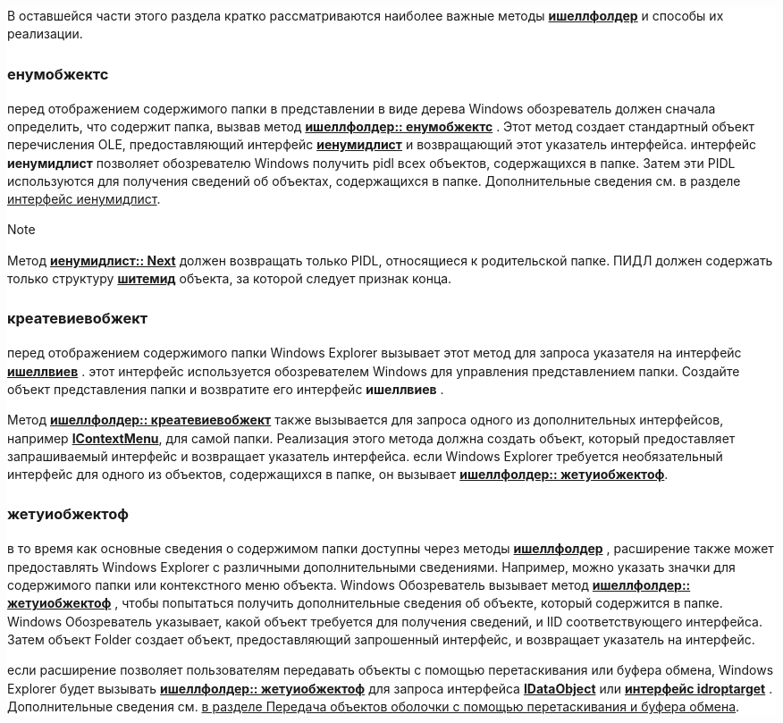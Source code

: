 В оставшейся части этого раздела кратко рассматриваются наиболее важные методы [**ишеллфолдер**](/windows/win32/api/shobjidl_core/nn-shobjidl_core-ishellfolder) и способы их реализации.

### <a name="enumobjects"></a>енумобжектс

перед отображением содержимого папки в представлении в виде дерева Windows обозреватель должен сначала определить, что содержит папка, вызвав метод [**ишеллфолдер:: енумобжектс**](/windows/desktop/api/shobjidl_core/nf-shobjidl_core-ishellfolder-enumobjects) . Этот метод создает стандартный объект перечисления OLE, предоставляющий интерфейс [**иенумидлист**](/windows/desktop/api/shobjidl_core/nn-shobjidl_core-ienumidlist) и возвращающий этот указатель интерфейса. интерфейс **иенумидлист** позволяет обозревателю Windows получить pidl всех объектов, содержащихся в папке. Затем эти PIDL используются для получения сведений об объектах, содержащихся в папке. Дополнительные сведения см. в разделе [интерфейс иенумидлист](#ienumidlist-interface).

> [!Note]  
> Метод [**иенумидлист:: Next**](/windows/desktop/api/shobjidl_core/nf-shobjidl_core-ienumidlist-next) должен возвращать только PIDL, относящиеся к родительской папке. ПИДЛ должен содержать только структуру [**шитемид**](/windows/desktop/api/Shtypes/ns-shtypes-shitemid) объекта, за которой следует признак конца.

 

### <a name="createviewobject"></a>креатевиевобжект

перед отображением содержимого папки Windows Explorer вызывает этот метод для запроса указателя на интерфейс [**ишеллвиев**](/windows/desktop/api/shobjidl_core/nn-shobjidl_core-ishellview) . этот интерфейс используется обозревателем Windows для управления представлением папки. Создайте объект представления папки и возвратите его интерфейс **ишеллвиев** .

Метод [**ишеллфолдер:: креатевиевобжект**](/windows/desktop/api/shobjidl_core/nf-shobjidl_core-ishellfolder-createviewobject) также вызывается для запроса одного из дополнительных интерфейсов, например [**IContextMenu**](/windows/win32/api/shobjidl_core/nn-shobjidl_core-icontextmenu), для самой папки. Реализация этого метода должна создать объект, который предоставляет запрашиваемый интерфейс и возвращает указатель интерфейса. если Windows Explorer требуется необязательный интерфейс для одного из объектов, содержащихся в папке, он вызывает [**ишеллфолдер:: жетуиобжектоф**](/windows/desktop/api/shobjidl_core/nf-shobjidl_core-ishellfolder-getuiobjectof).

### <a name="getuiobjectof"></a>жетуиобжектоф

в то время как основные сведения о содержимом папки доступны через методы [**ишеллфолдер**](/windows/win32/api/shobjidl_core/nn-shobjidl_core-ishellfolder) , расширение также может предоставлять Windows Explorer с различными дополнительными сведениями. Например, можно указать значки для содержимого папки или контекстного меню объекта. Windows Обозреватель вызывает метод [**ишеллфолдер:: жетуиобжектоф**](/windows/desktop/api/shobjidl_core/nf-shobjidl_core-ishellfolder-getuiobjectof) , чтобы попытаться получить дополнительные сведения об объекте, который содержится в папке. Windows Обозреватель указывает, какой объект требуется для получения сведений, и IID соответствующего интерфейса. Затем объект Folder создает объект, предоставляющий запрошенный интерфейс, и возвращает указатель на интерфейс.

если расширение позволяет пользователям передавать объекты с помощью перетаскивания или буфера обмена, Windows Explorer будет вызывать [**ишеллфолдер:: жетуиобжектоф**](/windows/desktop/api/shobjidl_core/nf-shobjidl_core-ishellfolder-getuiobjectof) для запроса интерфейса [**IDataObject**](/windows/win32/api/objidl/nn-objidl-idataobject) или [**интерфейс idroptarget**](/windows/win32/api/oleidl/nn-oleidl-idroptarget) . Дополнительные сведения см. [в разделе Передача объектов оболочки с помощью перетаскивания и буфера обмена](dragdrop.md).
